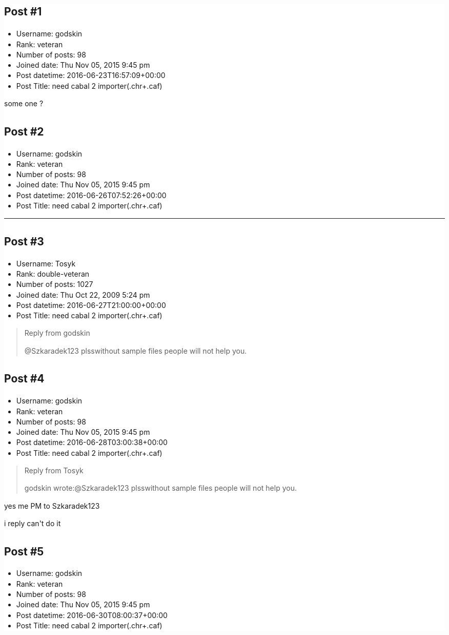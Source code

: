 ## Post #1
- Username: godskin
- Rank: veteran
- Number of posts: 98
- Joined date: Thu Nov 05, 2015 9:45 pm
- Post datetime: 2016-06-23T16:57:09+00:00
- Post Title: need  cabal 2 importer(.chr+.caf)

some one ?
## Post #2
- Username: godskin
- Rank: veteran
- Number of posts: 98
- Joined date: Thu Nov 05, 2015 9:45 pm
- Post datetime: 2016-06-26T07:52:26+00:00
- Post Title: need  cabal 2 importer(.chr+.caf)

--------------
## Post #3
- Username: Tosyk
- Rank: double-veteran
- Number of posts: 1027
- Joined date: Thu Oct 22, 2009 5:24 pm
- Post datetime: 2016-06-27T21:00:00+00:00
- Post Title: need  cabal 2 importer(.chr+.caf)

> Reply from godskin
>
> @Szkaradek123 plsswithout sample files people will not help you.
## Post #4
- Username: godskin
- Rank: veteran
- Number of posts: 98
- Joined date: Thu Nov 05, 2015 9:45 pm
- Post datetime: 2016-06-28T03:00:38+00:00
- Post Title: need  cabal 2 importer(.chr+.caf)

> Reply from Tosyk
>
> godskin wrote:@Szkaradek123 plsswithout sample files people will not help you.

yes me PM to Szkaradek123

i reply can't do it
## Post #5
- Username: godskin
- Rank: veteran
- Number of posts: 98
- Joined date: Thu Nov 05, 2015 9:45 pm
- Post datetime: 2016-06-30T08:00:37+00:00
- Post Title: need  cabal 2 importer(.chr+.caf)
